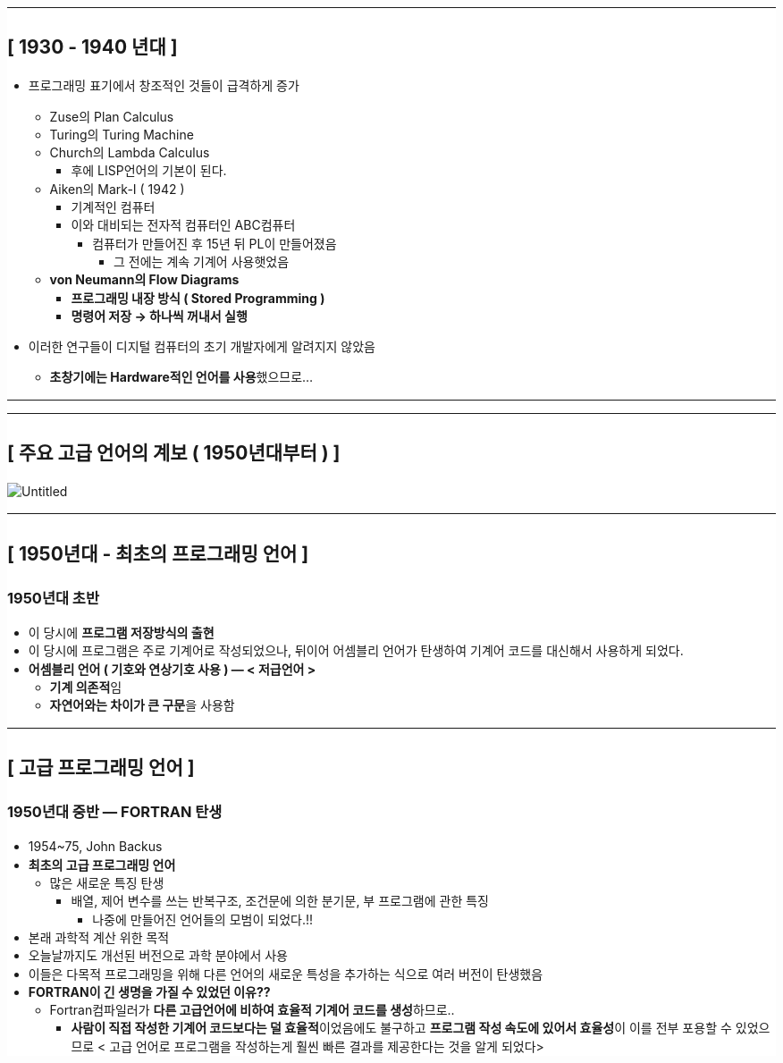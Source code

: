 
---

## [ 1930 - 1940 년대 ]

- 프로그래밍 표기에서 창조적인 것들이 급격하게 증가
    - Zuse의 Plan Calculus
    - Turing의 Turing Machine
    - Church의 Lambda Calculus
        - 후에 LISP언어의 기본이 된다.
    - Aiken의 Mark-I ( 1942 )
        - 기계적인 컴퓨터
        - 이와 대비되는 전자적 컴퓨터인 ABC컴퓨터
            - 컴퓨터가 만들어진 후 15년 뒤 PL이 만들어졌음
                - 그 전에는 계속 기계어 사용햇었음
    - **von Neumann의 Flow Diagrams**
        - **프로그래밍 내장 방식 ( Stored Programming )**
        - **명령어 저장 → 하나씩 꺼내서 실행**

- 이러한 연구들이 디지털 컴퓨터의 초기 개발자에게 알려지지 않았음
    - **초창기에는 Hardware적인 언어를 사용**했으므로…

---

---

## [ 주요 고급 언어의 계보 ( 1950년대부터 ) ]

![Untitled](Chapter2%20-%20%E1%84%8B%E1%85%A5%E1%86%AB%E1%84%8B%E1%85%A5%E1%84%8B%E1%85%B4%20%E1%84%87%E1%85%A7%E1%86%AB%E1%84%8E%E1%85%A5%E1%86%AB%20288f96aa62274cc5a63be0062523aaf9/Untitled.png)

---

## [ 1950년대 - 최초의 프로그래밍 언어 ]

### 1950년대 초반

- 이 당시에 **프로그램 저장방식의 출현**
- 이 당시에 프로그램은 주로 기계어로 작성되었으나, 뒤이어 어셈블리 언어가 탄생하여 기계어 코드를 대신해서 사용하게 되었다.
- **어셈블리 언어 ( 기호와 연상기호 사용 ) — < 저급언어 >**
    - **기계 의존적**임
    - **자연어와는 차이가 큰 구문**을 사용함

---

## [ 고급 프로그래밍 언어 ]

### 1950년대 중반 — FORTRAN 탄생

- 1954~75, John Backus
- **최초의 고급 프로그래밍 언어**
    - 많은 새로운 특징 탄생
        - 배열, 제어 변수를 쓰는 반복구조, 조건문에 의한 분기문, 부 프로그램에 관한 특징
            - 나중에 만들어진 언어들의 모범이 되었다.!!
- 본래 과학적 계산 위한 목적
- 오늘날까지도 개선된 버전으로 과학 분야에서 사용
- 이들은 다목적 프로그래밍을 위해 다른 언어의 새로운 특성을 추가하는 식으로 여러 버전이 탄생했음
- **FORTRAN이 긴 생명을 가질  수 있었던 이유??**
    - Fortran컴파일러가 **다른 고급언어에 비하여 효율적 기계어 코드를 생성**하므로..
        - **사람이 직접 작성한 기계어 코드보다는 덜 효율적**이었음에도 불구하고 
        **프로그램 작성 속도에 있어서 효율성**이 이를 전부 포용할 수 있었으므로 
        < 고급 언어로 프로그램을 작성하는게 훨씬 빠른 결과를 제공한다는 것을 알게 되었다>
